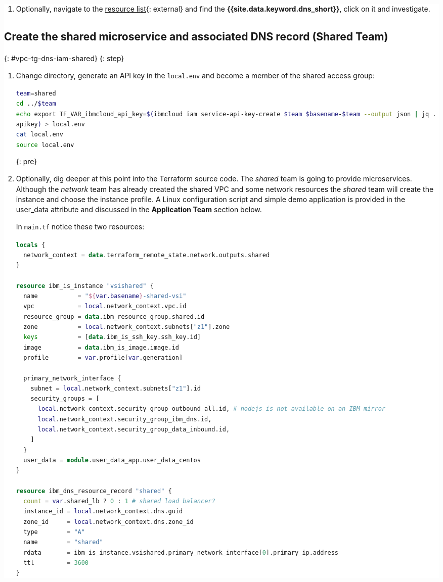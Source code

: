 1. Optionally, navigate to the [resource list](/resources){: external} and find the **{{site.data.keyword.dns_short}}**, click on it and investigate.

## Create the shared microservice and associated DNS record (Shared Team)
{: #vpc-tg-dns-iam-shared}
{: step}

1. Change directory, generate an API key in the `local.env` and become a member of the shared access group:

   ```sh
   team=shared
   cd ../$team
   echo export TF_VAR_ibmcloud_api_key=$(ibmcloud iam service-api-key-create $team $basename-$team --output json | jq .apikey) > local.env
   cat local.env
   source local.env
   ```
   {: pre}

1. Optionally, dig deeper at this point into the Terraform source code. The *shared* team is going to provide microservices. Although the *network* team has already created the shared VPC and some network resources the *shared* team will create the instance and choose the instance profile. A Linux configuration script and simple demo application is provided in the user_data attribute and discussed in the **Application Team** section below.

   In `main.tf` notice these two resources:
   ```terraform
   locals {
     network_context = data.terraform_remote_state.network.outputs.shared
   }

   resource ibm_is_instance "vsishared" {
     name           = "${var.basename}-shared-vsi"
     vpc            = local.network_context.vpc.id
     resource_group = data.ibm_resource_group.shared.id
     zone           = local.network_context.subnets["z1"].zone
     keys           = [data.ibm_is_ssh_key.ssh_key.id]
     image          = data.ibm_is_image.image.id
     profile        = var.profile[var.generation]
   
     primary_network_interface {
       subnet = local.network_context.subnets["z1"].id
       security_groups = [
         local.network_context.security_group_outbound_all.id, # nodejs is not available on an IBM mirror
         local.network_context.security_group_ibm_dns.id,
         local.network_context.security_group_data_inbound.id,
       ]
     }
     user_data = module.user_data_app.user_data_centos
   }
   
   resource ibm_dns_resource_record "shared" {
     count = var.shared_lb ? 0 : 1 # shared load balancer?
     instance_id = local.network_context.dns.guid
     zone_id     = local.network_context.dns.zone_id
     type        = "A"
     name        = "shared"
     rdata       = ibm_is_instance.vsishared.primary_network_interface[0].primary_ip.address
     ttl         = 3600
   }
   ```
